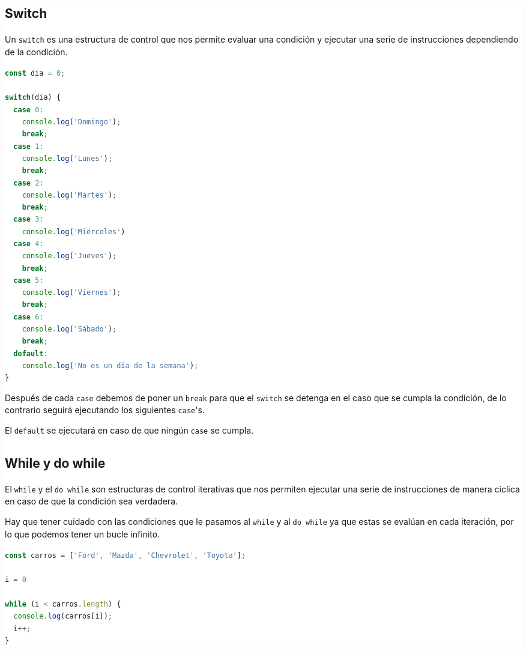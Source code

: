 ## Switch

Un `switch` es una estructura de control que nos permite evaluar una condición y ejecutar una serie de instrucciones dependiendo de la condición.

```javascript
const dia = 0;

switch(dia) {
  case 0:
    console.log('Domingo');
    break;
  case 1:
    console.log('Lunes');
    break;
  case 2:
    console.log('Martes');
    break;
  case 3:
    console.log('Miércoles')
  case 4:
    console.log('Jueves');
    break;
  case 5:
    console.log('Viernes');
    break;
  case 6:
    console.log('Sábado');
    break;
  default:
    console.log('No es un día de la semana');
}
```

Después de cada `case` debemos de poner un `break` para que el `switch` se detenga en el caso que se cumpla la condición, de lo contrario seguirá ejecutando los siguientes `case`'s.

El `default` se ejecutará en caso de que ningún `case` se cumpla.

## While y do while

El `while` y el `do while` son estructuras de control iterativas que nos permiten ejecutar una serie de instrucciones de manera cíclica en caso de que la condición sea verdadera.

Hay que tener cuidado con las condiciones que le pasamos al `while` y al `do while` ya que estas se evalúan en cada iteración, por lo que podemos tener un bucle infinito.

```javascript
const carros = ['Ford', 'Mazda', 'Chevrolet', 'Toyota'];

i = 0

while (i < carros.length) {
  console.log(carros[i]);
  i++;
}
```
